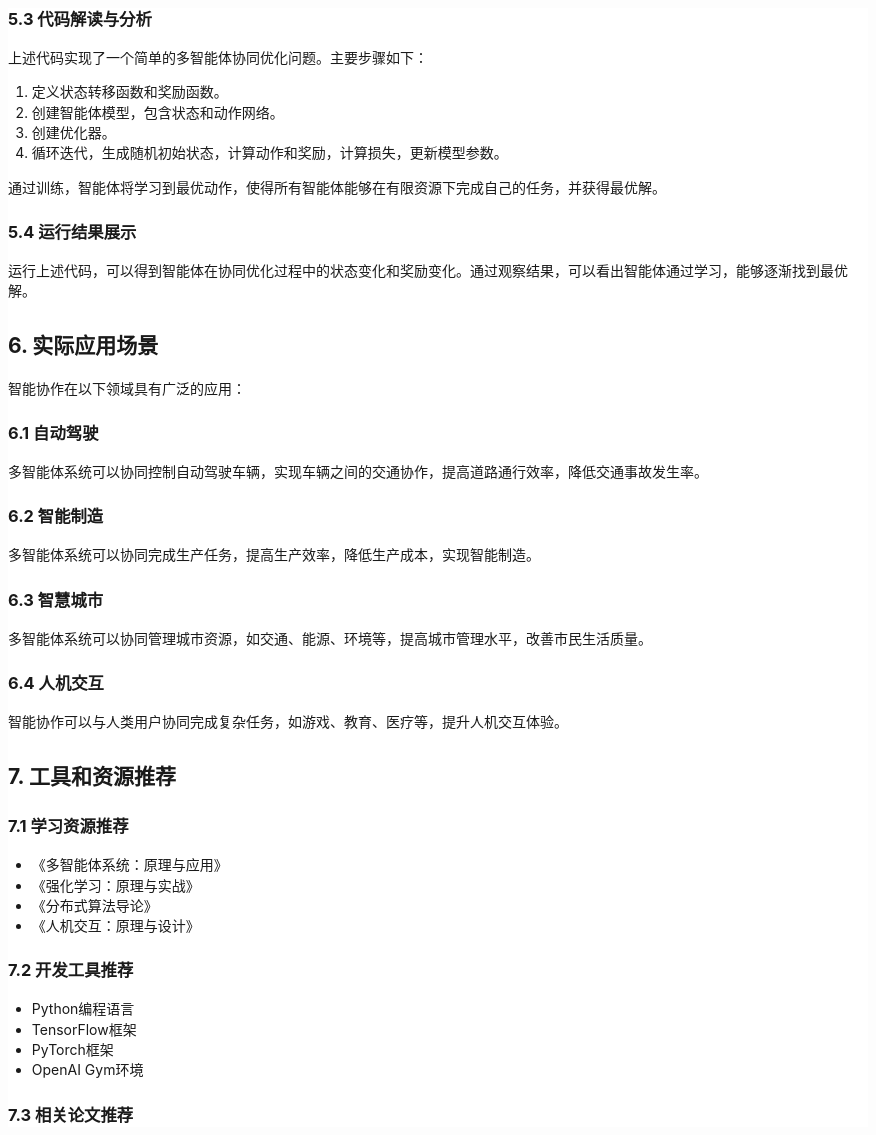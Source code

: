 ### 5.3 代码解读与分析

上述代码实现了一个简单的多智能体协同优化问题。主要步骤如下：

1. 定义状态转移函数和奖励函数。
2. 创建智能体模型，包含状态和动作网络。
3. 创建优化器。
4. 循环迭代，生成随机初始状态，计算动作和奖励，计算损失，更新模型参数。

通过训练，智能体将学习到最优动作，使得所有智能体能够在有限资源下完成自己的任务，并获得最优解。

### 5.4 运行结果展示

运行上述代码，可以得到智能体在协同优化过程中的状态变化和奖励变化。通过观察结果，可以看出智能体通过学习，能够逐渐找到最优解。

## 6. 实际应用场景

智能协作在以下领域具有广泛的应用：

### 6.1 自动驾驶

多智能体系统可以协同控制自动驾驶车辆，实现车辆之间的交通协作，提高道路通行效率，降低交通事故发生率。

### 6.2 智能制造

多智能体系统可以协同完成生产任务，提高生产效率，降低生产成本，实现智能制造。

### 6.3 智慧城市

多智能体系统可以协同管理城市资源，如交通、能源、环境等，提高城市管理水平，改善市民生活质量。

### 6.4 人机交互

智能协作可以与人类用户协同完成复杂任务，如游戏、教育、医疗等，提升人机交互体验。

## 7. 工具和资源推荐

### 7.1 学习资源推荐

- 《多智能体系统：原理与应用》
- 《强化学习：原理与实战》
- 《分布式算法导论》
- 《人机交互：原理与设计》

### 7.2 开发工具推荐

- Python编程语言
- TensorFlow框架
- PyTorch框架
- OpenAI Gym环境

### 7.3 相关论文推荐
